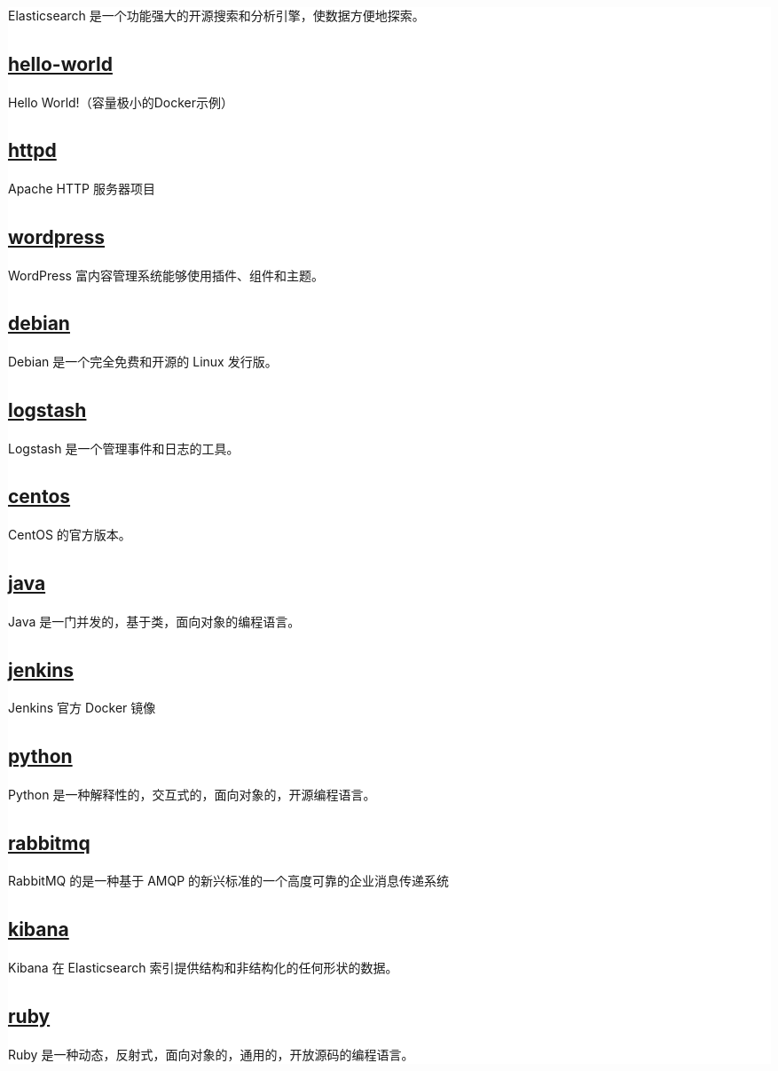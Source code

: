 Elasticsearch 是一个功能强大的开源搜索和分析引擎，使数据方便地探索。

## [hello-world](https://hub.docker.com/_/hello-world/)

Hello World!（容量极小的Docker示例）

## [httpd](https://hub.docker.com/_/httpd/)

Apache HTTP 服务器项目

## [wordpress](https://hub.docker.com/_/wordpress/)

WordPress 富内容管理系统能够使用插件、组件和主题。

## [debian](https://hub.docker.com/_/debian/)

Debian 是一个完全免费和开源的 Linux 发行版。

## [logstash](https://hub.docker.com/_/logstash/)

Logstash 是一个管理事件和日志的工具。

## [centos](https://hub.docker.com/_/centos/)

CentOS 的官方版本。

## [java](https://hub.docker.com/_/java/)

Java 是一门并发的，基于类，面向对象的编程语言。

## [jenkins](https://hub.docker.com/_/jenkins/)

Jenkins 官方 Docker 镜像

## [python](https://hub.docker.com/_/python/)

Python 是一种解释性的，交互式的，面向对象的，开源编程语言。

## [rabbitmq](https://hub.docker.com/_/rabbitmq/)

RabbitMQ 的是一种基于 AMQP 的新兴标准的一个高度可靠的企业消息传递系统

## [kibana](https://hub.docker.com/_/kibana/)

Kibana 在 Elasticsearch 索引提供结构和非结构化的任何形状的数据。

## [ruby](https://hub.docker.com/_/ruby/)

Ruby 是一种动态，反射式，面向对象的，通用的，开放源码的编程语言。
